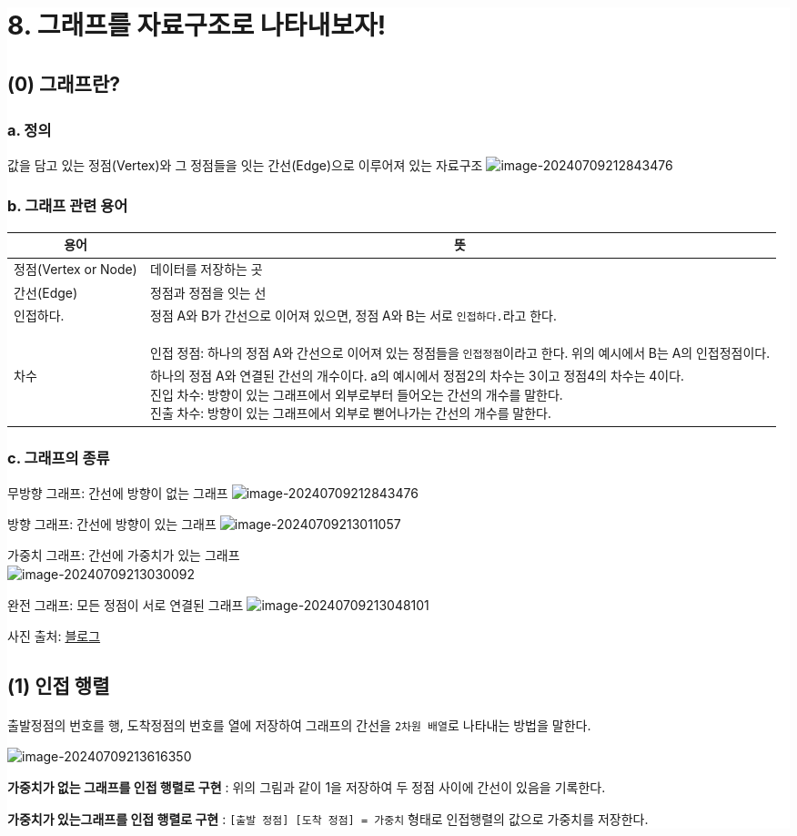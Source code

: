 # 8. 그래프를 자료구조로 나타내보자! 

## (0) 그래프란? 

### a. 정의

값을 담고 있는 정점(Vertex)와 그 정점들을 잇는 간선(Edge)으로 이루어져 있는 자료구조
![image-20240709212843476](https://github.com/dalcheonroadhead/what-i-study/assets/102154788/cc0bdf0b-9b3c-44c9-80f0-287dfd185a0f)

### b. 그래프 관련 용어 

| 용어                 | 뜻                                                           |
| -------------------- | ------------------------------------------------------------ |
| 정점(Vertex or Node) | 데이터를 저장하는 곳                                         |
| 간선(Edge)           | 정점과 정점을 잇는 선                                        |
| 인접하다.            | 정점 A와 B가 간선으로 이어져 있으면, 정점 A와  B는 서로 `인접하다.`라고 한다. <br /><br /> 인접 정점:  하나의 정점 A와 간선으로 이어져 있는 정점들을 `인접정점`이라고 한다. 위의 예시에서 B는 A의 인접정점이다. |
| 차수                 | 하나의 정점 A와 연결된 간선의 개수이다. a의 예시에서 정점2의 차수는 3이고 정점4의 차수는 4이다. <br />진입 차수: 방향이 있는 그래프에서 외부로부터 들어오는 간선의 개수를 말한다. <br />진출 차수: 방향이 있는 그래프에서 외부로 뻗어나가는 간선의 개수를 말한다. |

### c. 그래프의 종류

 무방향 그래프: 간선에 방향이 없는 그래프 
![image-20240709212843476](https://github.com/dalcheonroadhead/what-i-study/assets/102154788/f3e5d7f4-e055-42d4-9227-1488b525dbb3)


방향 그래프: 간선에 방향이 있는 그래프
![image-20240709213011057](https://github.com/dalcheonroadhead/what-i-study/assets/102154788/10cfd160-8dc1-4e15-b2d5-a0e7233e867c)

가중치 그래프: 간선에 가중치가 있는 그래프  
![image-20240709213030092](https://github.com/dalcheonroadhead/what-i-study/assets/102154788/77ea4c52-e7e5-41cd-b774-b1f02dd2016b)


완전 그래프: 모든 정점이 서로 연결된 그래프 
![image-20240709213048101](https://github.com/dalcheonroadhead/what-i-study/assets/102154788/866b87dc-e412-42f0-83c7-3a009ff83a1e)


사진 출처: [블로그](https://80000coding.oopy.io/125156cf-79bb-48da-82ae-1f2ee7896bb8)

## (1) 인접 행렬 

출발정점의 번호를 행, 도착정점의 번호를 열에 저장하여 그래프의 간선을 `2차원 배열`로 나타내는 방법을 말한다. 

![image-20240709213616350](https://github.com/dalcheonroadhead/what-i-study/assets/102154788/81d6e5fa-12a5-4d00-8b0a-45ca8d07b77c)


**가중치가 없는 그래프를 인접 행렬로 구현**
: 위의 그림과 같이 1을 저장하여 두 정점 사이에 간선이 있음을 기록한다. 

**가중치가 있는그래프를 인접 행렬로 구현**
: `[출발 정점] [도착 정점] = 가중치` 형태로 인접행렬의 값으로 가중치를 저장한다. 
